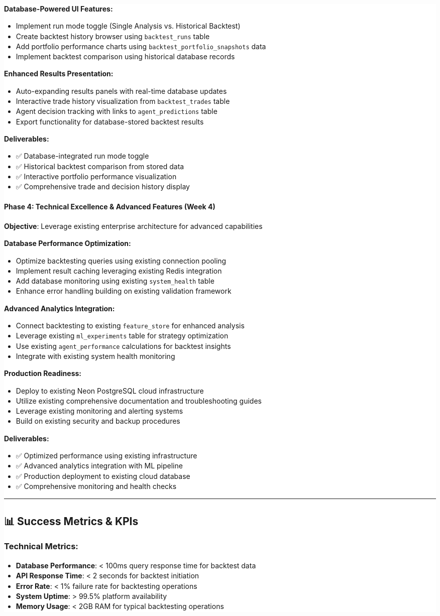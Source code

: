 **Database-Powered UI Features:**
- Implement run mode toggle (Single Analysis vs. Historical Backtest)
- Create backtest history browser using `backtest_runs` table
- Add portfolio performance charts using `backtest_portfolio_snapshots` data
- Implement backtest comparison using historical database records

**Enhanced Results Presentation:**
- Auto-expanding results panels with real-time database updates
- Interactive trade history visualization from `backtest_trades` table
- Agent decision tracking with links to `agent_predictions` table
- Export functionality for database-stored backtest results

**Deliverables:**
- ✅ Database-integrated run mode toggle
- ✅ Historical backtest comparison from stored data
- ✅ Interactive portfolio performance visualization
- ✅ Comprehensive trade and decision history display

#### **Phase 4: Technical Excellence & Advanced Features (Week 4)**
**Objective**: Leverage existing enterprise architecture for advanced capabilities

**Database Performance Optimization:**
- Optimize backtesting queries using existing connection pooling
- Implement result caching leveraging existing Redis integration
- Add database monitoring using existing `system_health` table
- Enhance error handling building on existing validation framework

**Advanced Analytics Integration:**
- Connect backtesting to existing `feature_store` for enhanced analysis
- Leverage existing `ml_experiments` table for strategy optimization
- Use existing `agent_performance` calculations for backtest insights
- Integrate with existing system health monitoring

**Production Readiness:**
- Deploy to existing Neon PostgreSQL cloud infrastructure
- Utilize existing comprehensive documentation and troubleshooting guides
- Leverage existing monitoring and alerting systems
- Build on existing security and backup procedures

**Deliverables:**
- ✅ Optimized performance using existing infrastructure
- ✅ Advanced analytics integration with ML pipeline
- ✅ Production deployment to existing cloud database
- ✅ Comprehensive monitoring and health checks

---

## 📊 **Success Metrics & KPIs**

### **Technical Metrics:**
- **Database Performance**: < 100ms query response time for backtest data
- **API Response Time**: < 2 seconds for backtest initiation
- **Error Rate**: < 1% failure rate for backtesting operations
- **System Uptime**: > 99.5% platform availability
- **Memory Usage**: < 2GB RAM for typical backtesting operations
